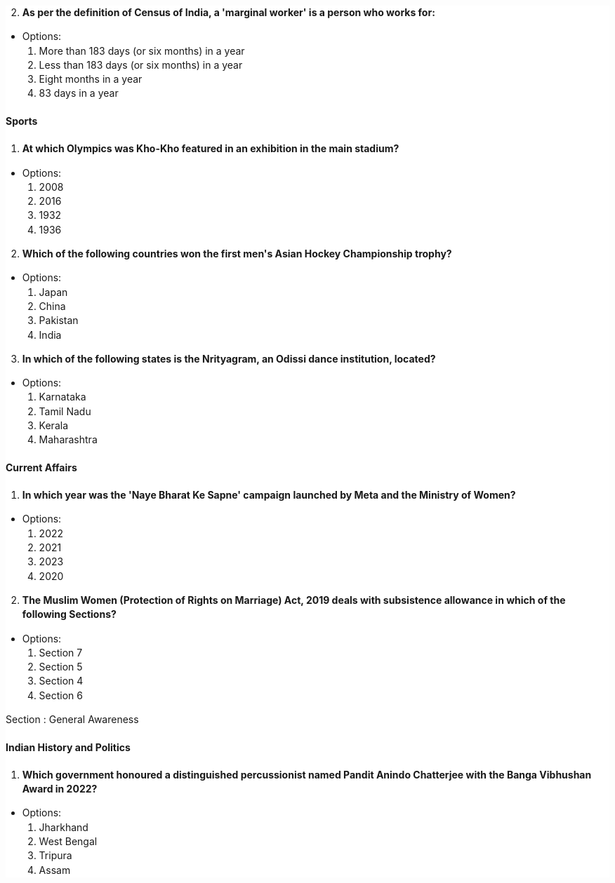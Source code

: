 2. **As per the definition of Census of India, a 'marginal worker' is a person who works for:**  
  - Options:  
    1. More than 183 days (or six months) in a year  
    2. Less than 183 days (or six months) in a year  
    3. Eight months in a year  
    4. 83 days in a year  

#### Sports
1. **At which Olympics was Kho-Kho featured in an exhibition in the main stadium?**  
  - Options:  
    1. 2008  
    2. 2016  
    3. 1932  
    4. 1936  

2. **Which of the following countries won the first men's Asian Hockey Championship trophy?**  
  - Options:  
    1. Japan  
    2. China  
    3. Pakistan  
    4. India  

3. **In which of the following states is the Nrityagram, an Odissi dance institution, located?**  
  - Options:  
    1. Karnataka  
    2. Tamil Nadu  
    3. Kerala  
    4. Maharashtra  

#### Current Affairs
1. **In which year was the 'Naye Bharat Ke Sapne' campaign launched by Meta and the Ministry of Women?**  
  - Options:  
    1. 2022  
    2. 2021  
    3. 2023  
    4. 2020  

2. **The Muslim Women (Protection of Rights on Marriage) Act, 2019 deals with subsistence allowance in which of the following Sections?**  
  - Options:  
    1. Section 7  
    2. Section 5  
    3. Section 4  
    4. Section 6  

Section : General Awareness

#### Indian History and Politics
1. **Which government honoured a distinguished percussionist named Pandit Anindo Chatterjee with the Banga Vibhushan Award in 2022?**  
  - Options:  
    1. Jharkhand  
    2. West Bengal  
    3. Tripura  
    4. Assam  
